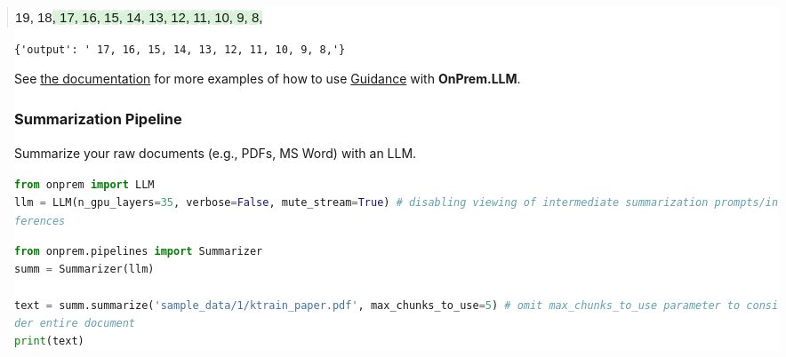 <pre style='margin: 0px; padding: 0px; padding-left: 8px; margin-left: -8px; border-radius: 0px; border-left: 1px solid rgba(127, 127, 127, 0.2); white-space: pre-wrap; font-family: ColfaxAI, Arial; font-size: 15px; line-height: 23px;'>19, 18<span style='background-color: rgba(0, 165, 0, 0.15); border-radius: 3px;' title='0.0'>,</span><span style='background-color: rgba(0, 165, 0, 0.15); border-radius: 3px;' title='0.0'> 1</span><span style='background-color: rgba(0, 165, 0, 0.15); border-radius: 3px;' title='0.0'>7</span><span style='background-color: rgba(0, 165, 0, 0.15); border-radius: 3px;' title='0.0'>,</span><span style='background-color: rgba(0, 165, 0, 0.15); border-radius: 3px;' title='0.0'> 1</span><span style='background-color: rgba(0, 165, 0, 0.15); border-radius: 3px;' title='0.0'>6</span><span style='background-color: rgba(0, 165, 0, 0.15); border-radius: 3px;' title='0.0'>,</span><span style='background-color: rgba(0, 165, 0, 0.15); border-radius: 3px;' title='0.0'> 1</span><span style='background-color: rgba(0, 165, 0, 0.15); border-radius: 3px;' title='0.0'>5</span><span style='background-color: rgba(0, 165, 0, 0.15); border-radius: 3px;' title='0.0'>,</span><span style='background-color: rgba(0, 165, 0, 0.15); border-radius: 3px;' title='0.0'> 1</span><span style='background-color: rgba(0, 165, 0, 0.15); border-radius: 3px;' title='0.0'>4</span><span style='background-color: rgba(0, 165, 0, 0.15); border-radius: 3px;' title='0.0'>,</span><span style='background-color: rgba(0, 165, 0, 0.15); border-radius: 3px;' title='0.0'> 1</span><span style='background-color: rgba(0, 165, 0, 0.15); border-radius: 3px;' title='0.0'>3</span><span style='background-color: rgba(0, 165, 0, 0.15); border-radius: 3px;' title='0.0'>,</span><span style='background-color: rgba(0, 165, 0, 0.15); border-radius: 3px;' title='0.0'> 1</span><span style='background-color: rgba(0, 165, 0, 0.15); border-radius: 3px;' title='0.0'>2</span><span style='background-color: rgba(0, 165, 0, 0.15); border-radius: 3px;' title='0.0'>,</span><span style='background-color: rgba(0, 165, 0, 0.15); border-radius: 3px;' title='0.0'> 1</span><span style='background-color: rgba(0, 165, 0, 0.15); border-radius: 3px;' title='0.0'>1</span><span style='background-color: rgba(0, 165, 0, 0.15); border-radius: 3px;' title='0.0'>,</span><span style='background-color: rgba(0, 165, 0, 0.15); border-radius: 3px;' title='0.0'> 1</span><span style='background-color: rgba(0, 165, 0, 0.15); border-radius: 3px;' title='0.0'>0</span><span style='background-color: rgba(0, 165, 0, 0.15); border-radius: 3px;' title='0.0'>,</span><span style='background-color: rgba(0, 165, 0, 0.15); border-radius: 3px;' title='0.0'> 9</span><span style='background-color: rgba(0, 165, 0, 0.15); border-radius: 3px;' title='0.0'>,</span><span style='background-color: rgba(0, 165, 0, 0.15); border-radius: 3px;' title='0.0'> 8</span><span style='background-color: rgba(0, 165, 0, 0.15); border-radius: 3px;' title='0.0'>,</span></pre>

    {'output': ' 17, 16, 15, 14, 13, 12, 11, 10, 9, 8,'}

See [the
documentation](https://amaiya.github.io/onprem/examples_guided_prompts.html)
for more examples of how to use
[Guidance](https://github.com/guidance-ai/guidance) with **OnPrem.LLM**.

### Summarization Pipeline

Summarize your raw documents (e.g., PDFs, MS Word) with an LLM.

``` python
from onprem import LLM
llm = LLM(n_gpu_layers=35, verbose=False, mute_stream=True) # disabling viewing of intermediate summarization prompts/inferences
```

``` python
from onprem.pipelines import Summarizer
summ = Summarizer(llm)

text = summ.summarize('sample_data/1/ktrain_paper.pdf', max_chunks_to_use=5) # omit max_chunks_to_use parameter to consider entire document
print(text)
```
